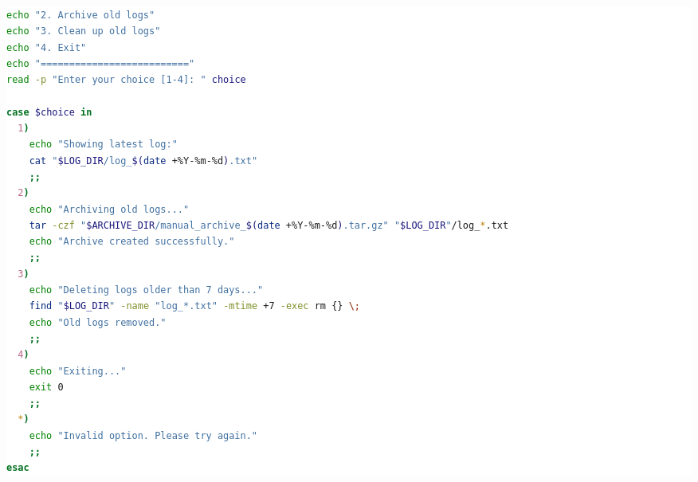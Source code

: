 ```bash
echo "2. Archive old logs"
echo "3. Clean up old logs"
echo "4. Exit"
echo "=========================="
read -p "Enter your choice [1-4]: " choice

case $choice in
  1)
    echo "Showing latest log:"
    cat "$LOG_DIR/log_$(date +%Y-%m-%d).txt"
    ;;
  2)
    echo "Archiving old logs..."
    tar -czf "$ARCHIVE_DIR/manual_archive_$(date +%Y-%m-%d).tar.gz" "$LOG_DIR"/log_*.txt
    echo "Archive created successfully."
    ;;
  3)
    echo "Deleting logs older than 7 days..."
    find "$LOG_DIR" -name "log_*.txt" -mtime +7 -exec rm {} \;
    echo "Old logs removed."
    ;;
  4)
    echo "Exiting..."
    exit 0
    ;;
  *)
    echo "Invalid option. Please try again."
    ;;
esac